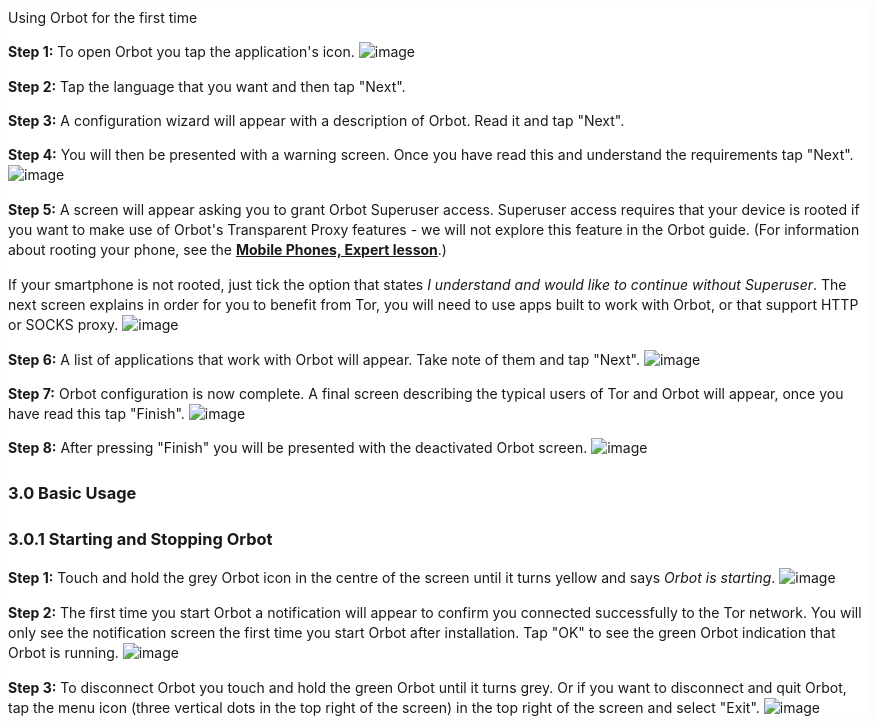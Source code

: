 Using Orbot for the first time

**Step 1:** To open Orbot you tap the application's icon.
![image](tool_orbot3.png)

**Step 2:** Tap the language that you want and then tap "Next".

**Step 3:** A configuration wizard will appear with a description of Orbot. Read it and tap "Next".

**Step 4:** You will then be presented with a warning screen. Once you have read this and understand the requirements tap "Next".
![image](tool_orbot4.png)

**Step 5:** A screen will appear asking you to grant Orbot Superuser access. Superuser access requires that your device is rooted if you want to make use of Orbot's Transparent Proxy features - we will not explore this feature in the Orbot guide. (For information about rooting your phone, see the **[Mobile Phones, Expert lesson](umbrella://lesson/mobile-phones)**.)

If your smartphone is not rooted, just tick the option that states _I understand and would like to continue without Superuser_. The next screen explains in order for you to benefit from Tor, you will need to use apps built to work with Orbot, or that support HTTP or SOCKS proxy.
![image](tool_orbot5.png)

**Step 6:** A list of applications that work with Orbot will appear. Take note of them and tap "Next".
![image](tool_orbot6.png)

**Step 7:** Orbot configuration is now complete. A final screen describing the typical users of Tor and Orbot will appear, once you have read this tap "Finish".
![image](tool_orbot7.png)

**Step 8:** After pressing "Finish" you will be presented with the deactivated Orbot screen.
![image](tool_orbot8.png)

### 3.0 Basic Usage

### 3.0.1 Starting and Stopping Orbot

**Step 1:** Touch and hold the grey Orbot icon in the centre of the screen until it turns yellow and says _Orbot is starting_.
![image](tool_orbot9.png)

**Step 2:** The first time you start Orbot a notification will appear to confirm you connected successfully to the Tor network. You will only see the notification screen the first time you start Orbot after installation. Tap "OK" to see the green Orbot indication that Orbot is running.
![image](tool_orbot10.png)

 **Step 3:** To disconnect Orbot you touch and hold the green Orbot until it turns grey. Or if you want to disconnect and quit Orbot, tap the menu icon (three vertical dots in the top right of the screen) in the top right of the screen and select "Exit".
![image](tool_orbot11.png)
